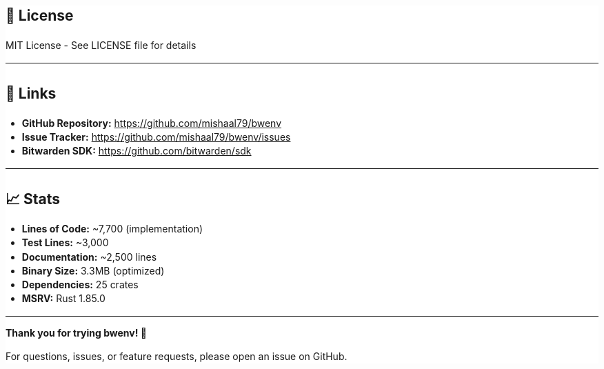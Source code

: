## 📄 License

MIT License - See LICENSE file for details

---

## 🔗 Links

- **GitHub Repository:** https://github.com/mishaal79/bwenv
- **Issue Tracker:** https://github.com/mishaal79/bwenv/issues
- **Bitwarden SDK:** https://github.com/bitwarden/sdk

---

## 📈 Stats

- **Lines of Code:** ~7,700 (implementation)
- **Test Lines:** ~3,000
- **Documentation:** ~2,500 lines
- **Binary Size:** 3.3MB (optimized)
- **Dependencies:** 25 crates
- **MSRV:** Rust 1.85.0

---

**Thank you for trying bwenv! 🎉**

For questions, issues, or feature requests, please open an issue on GitHub.

